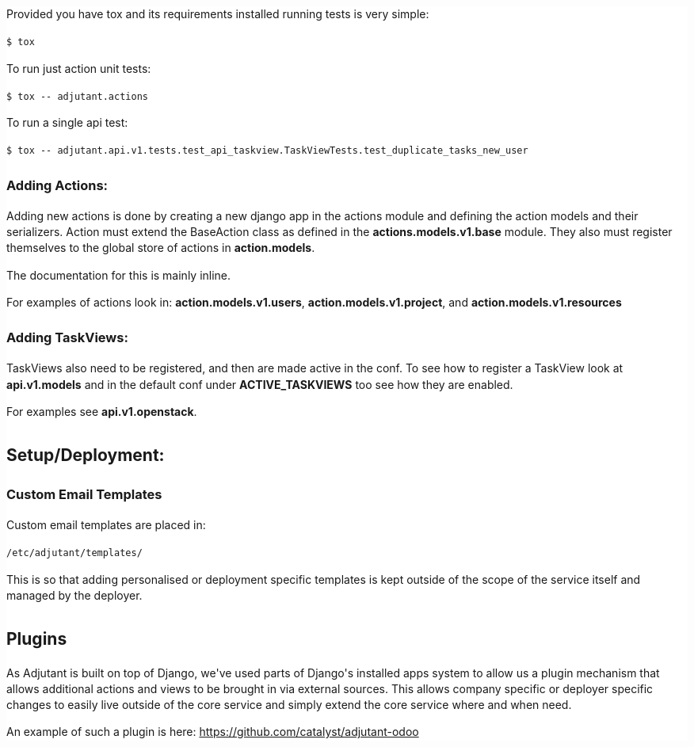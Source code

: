 Provided you have tox and its requirements installed running tests is very simple:

```
$ tox
```
To run just action unit tests:
```
$ tox -- adjutant.actions
```
To run a single api test:
```
$ tox -- adjutant.api.v1.tests.test_api_taskview.TaskViewTests.test_duplicate_tasks_new_user
```

### Adding Actions:

Adding new actions is done by creating a new django app in the actions module and defining the action models and their serializers. Action must extend the BaseAction class as defined in the **actions.models.v1.base** module. They also must register themselves to the global store of actions in **action.models**.

The documentation for this is mainly inline.

For examples of actions look in: **action.models.v1.users**, **action.models.v1.project**, and **action.models.v1.resources**

### Adding TaskViews:

TaskViews also need to be registered, and then are made active in the conf. To see how to register a TaskView look at **api.v1.models** and in the default conf under **ACTIVE_TASKVIEWS** too see how they are enabled.

For examples see **api.v1.openstack**.


## Setup/Deployment:

### Custom Email Templates

Custom email templates are placed in:
```
/etc/adjutant/templates/
```
This is so that adding personalised or deployment specific templates is kept outside of the scope of the service itself and managed by the deployer.

## Plugins

As Adjutant is built on top of Django, we've used parts of Django's installed apps system to allow us a plugin mechanism that allows additional actions and views to be brought in via external sources. This allows company specific or deployer specific changes to easily live outside of the core service and simply extend the core service where and when need.

An example of such a plugin is here:
https://github.com/catalyst/adjutant-odoo
